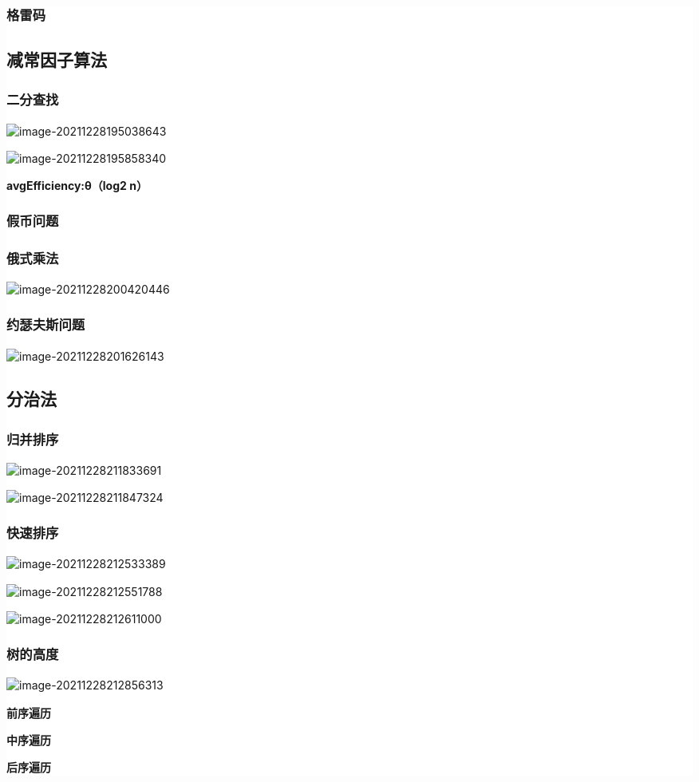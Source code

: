 ### 格雷码

## 减常因子算法

### 二分查找

![image-20211228195038643](C:\Users\惠普\AppData\Roaming\Typora\typora-user-images\image-20211228195038643.png)

![image-20211228195858340](C:\Users\惠普\AppData\Roaming\Typora\typora-user-images\image-20211228195858340.png)

**avgEfficiency:θ（log2 n）**

### 假币问题

### 俄式乘法

![image-20211228200420446](C:\Users\惠普\AppData\Roaming\Typora\typora-user-images\image-20211228200420446.png)

### 约瑟夫斯问题

![image-20211228201626143](C:\Users\惠普\AppData\Roaming\Typora\typora-user-images\image-20211228201626143.png)

## 分治法

### 归并排序

![image-20211228211833691](C:\Users\惠普\AppData\Roaming\Typora\typora-user-images\image-20211228211833691.png)

![image-20211228211847324](C:\Users\惠普\AppData\Roaming\Typora\typora-user-images\image-20211228211847324.png)

### 快速排序

![image-20211228212533389](C:\Users\惠普\AppData\Roaming\Typora\typora-user-images\image-20211228212533389.png)

![image-20211228212551788](C:\Users\惠普\AppData\Roaming\Typora\typora-user-images\image-20211228212551788.png)

![image-20211228212611000](C:\Users\惠普\AppData\Roaming\Typora\typora-user-images\image-20211228212611000.png)

### 树的高度

![image-20211228212856313](C:\Users\惠普\AppData\Roaming\Typora\typora-user-images\image-20211228212856313.png)

**前序遍历**

**中序遍历**

**后序遍历**
